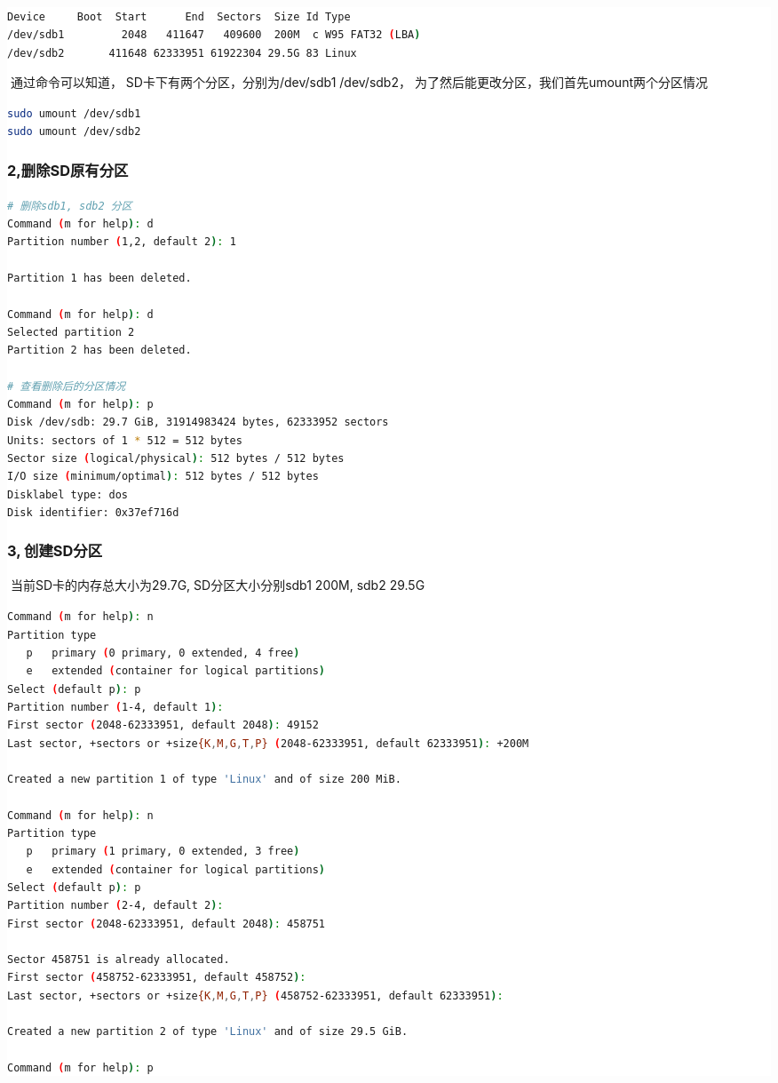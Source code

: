 ```bash
Device     Boot  Start      End  Sectors  Size Id Type
/dev/sdb1         2048   411647   409600  200M  c W95 FAT32 (LBA)
/dev/sdb2       411648 62333951 61922304 29.5G 83 Linux
```

​	通过命令可以知道， SD卡下有两个分区，分别为/dev/sdb1 /dev/sdb2， 为了然后能更改分区，我们首先umount两个分区情况

```bash
sudo umount /dev/sdb1
sudo umount /dev/sdb2
```

### 2,删除SD原有分区

```bash
# 删除sdb1, sdb2 分区
Command (m for help): d
Partition number (1,2, default 2): 1

Partition 1 has been deleted.

Command (m for help): d
Selected partition 2
Partition 2 has been deleted.

# 查看删除后的分区情况
Command (m for help): p
Disk /dev/sdb: 29.7 GiB, 31914983424 bytes, 62333952 sectors
Units: sectors of 1 * 512 = 512 bytes
Sector size (logical/physical): 512 bytes / 512 bytes
I/O size (minimum/optimal): 512 bytes / 512 bytes
Disklabel type: dos
Disk identifier: 0x37ef716d
```

### 3, 创建SD分区

​	当前SD卡的内存总大小为29.7G, SD分区大小分别sdb1 200M, sdb2 29.5G

```bash
Command (m for help): n
Partition type
   p   primary (0 primary, 0 extended, 4 free)
   e   extended (container for logical partitions)
Select (default p): p
Partition number (1-4, default 1): 
First sector (2048-62333951, default 2048): 49152
Last sector, +sectors or +size{K,M,G,T,P} (2048-62333951, default 62333951): +200M

Created a new partition 1 of type 'Linux' and of size 200 MiB.

Command (m for help): n       
Partition type
   p   primary (1 primary, 0 extended, 3 free)
   e   extended (container for logical partitions)
Select (default p): p
Partition number (2-4, default 2): 
First sector (2048-62333951, default 2048): 458751

Sector 458751 is already allocated.
First sector (458752-62333951, default 458752): 
Last sector, +sectors or +size{K,M,G,T,P} (458752-62333951, default 62333951): 

Created a new partition 2 of type 'Linux' and of size 29.5 GiB.

Command (m for help): p
```